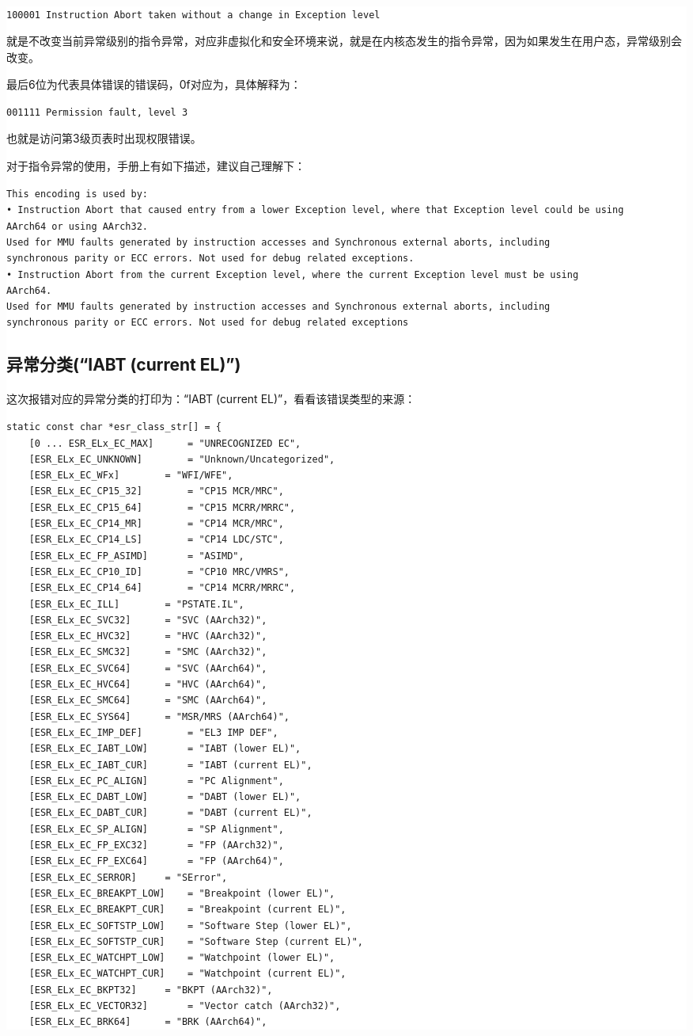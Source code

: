 	100001 Instruction Abort taken without a change in Exception level

就是不改变当前异常级别的指令异常，对应非虚拟化和安全环境来说，就是在内核态发生的指令异常，因为如果发生在用户态，异常级别会改变。

最后6位为代表具体错误的错误码，0f对应为，具体解释为：

	001111 Permission fault, level 3

也就是访问第3级页表时出现权限错误。

对于指令异常的使用，手册上有如下描述，建议自己理解下：

	This encoding is used by:
	• Instruction Abort that caused entry from a lower Exception level, where that Exception level could be using
	AArch64 or using AArch32.
	Used for MMU faults generated by instruction accesses and Synchronous external aborts, including
	synchronous parity or ECC errors. Not used for debug related exceptions.
	• Instruction Abort from the current Exception level, where the current Exception level must be using
	AArch64.
	Used for MMU faults generated by instruction accesses and Synchronous external aborts, including
	synchronous parity or ECC errors. Not used for debug related exceptions

## 异常分类(“IABT (current EL)”)

这次报错对应的异常分类的打印为：“IABT (current EL)”，看看该错误类型的来源：

	static const char *esr_class_str[] = {
		[0 ... ESR_ELx_EC_MAX]		= "UNRECOGNIZED EC",
		[ESR_ELx_EC_UNKNOWN]		= "Unknown/Uncategorized",
		[ESR_ELx_EC_WFx]		= "WFI/WFE",
		[ESR_ELx_EC_CP15_32]		= "CP15 MCR/MRC",
		[ESR_ELx_EC_CP15_64]		= "CP15 MCRR/MRRC",
		[ESR_ELx_EC_CP14_MR]		= "CP14 MCR/MRC",
		[ESR_ELx_EC_CP14_LS]		= "CP14 LDC/STC",
		[ESR_ELx_EC_FP_ASIMD]		= "ASIMD",
		[ESR_ELx_EC_CP10_ID]		= "CP10 MRC/VMRS",
		[ESR_ELx_EC_CP14_64]		= "CP14 MCRR/MRRC",
		[ESR_ELx_EC_ILL]		= "PSTATE.IL",
		[ESR_ELx_EC_SVC32]		= "SVC (AArch32)",
		[ESR_ELx_EC_HVC32]		= "HVC (AArch32)",
		[ESR_ELx_EC_SMC32]		= "SMC (AArch32)",
		[ESR_ELx_EC_SVC64]		= "SVC (AArch64)",
		[ESR_ELx_EC_HVC64]		= "HVC (AArch64)",
		[ESR_ELx_EC_SMC64]		= "SMC (AArch64)",
		[ESR_ELx_EC_SYS64]		= "MSR/MRS (AArch64)",
		[ESR_ELx_EC_IMP_DEF]		= "EL3 IMP DEF",
		[ESR_ELx_EC_IABT_LOW]		= "IABT (lower EL)",
		[ESR_ELx_EC_IABT_CUR]		= "IABT (current EL)",
		[ESR_ELx_EC_PC_ALIGN]		= "PC Alignment",
		[ESR_ELx_EC_DABT_LOW]		= "DABT (lower EL)",
		[ESR_ELx_EC_DABT_CUR]		= "DABT (current EL)",
		[ESR_ELx_EC_SP_ALIGN]		= "SP Alignment",
		[ESR_ELx_EC_FP_EXC32]		= "FP (AArch32)",
		[ESR_ELx_EC_FP_EXC64]		= "FP (AArch64)",
		[ESR_ELx_EC_SERROR]		= "SError",
		[ESR_ELx_EC_BREAKPT_LOW]	= "Breakpoint (lower EL)",
		[ESR_ELx_EC_BREAKPT_CUR]	= "Breakpoint (current EL)",
		[ESR_ELx_EC_SOFTSTP_LOW]	= "Software Step (lower EL)",
		[ESR_ELx_EC_SOFTSTP_CUR]	= "Software Step (current EL)",
		[ESR_ELx_EC_WATCHPT_LOW]	= "Watchpoint (lower EL)",
		[ESR_ELx_EC_WATCHPT_CUR]	= "Watchpoint (current EL)",
		[ESR_ELx_EC_BKPT32]		= "BKPT (AArch32)",
		[ESR_ELx_EC_VECTOR32]		= "Vector catch (AArch32)",
		[ESR_ELx_EC_BRK64]		= "BRK (AArch64)",